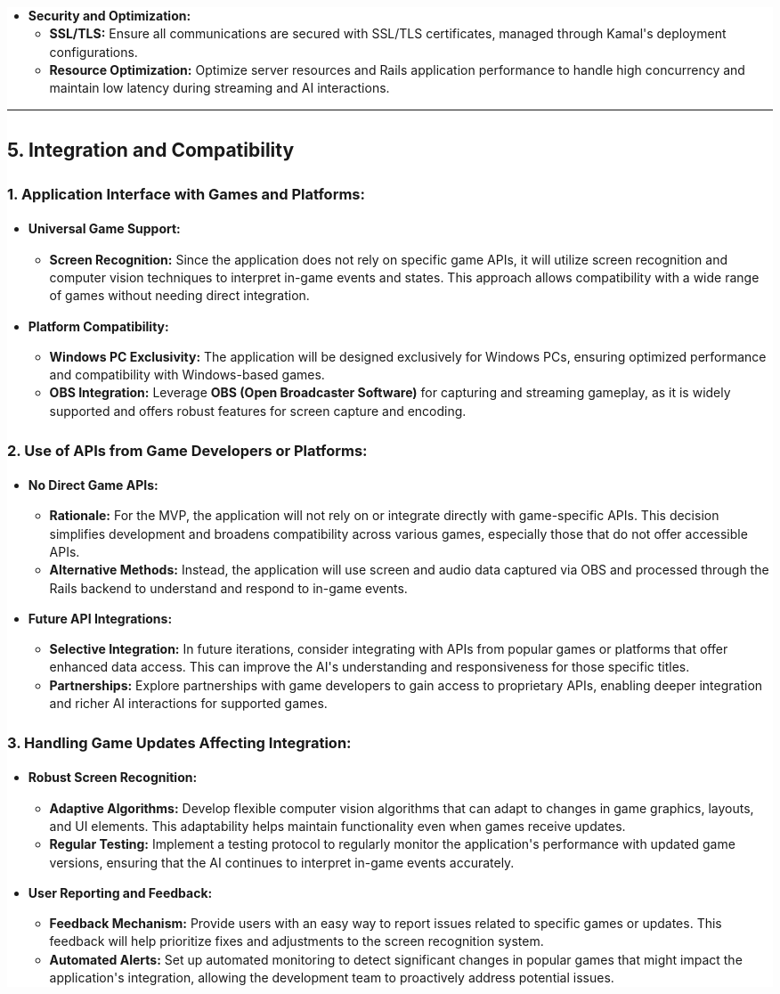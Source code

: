 - **Security and Optimization:**
  - **SSL/TLS:** Ensure all communications are secured with SSL/TLS certificates, managed through Kamal's deployment configurations.
  - **Resource Optimization:** Optimize server resources and Rails application performance to handle high concurrency and maintain low latency during streaming and AI interactions.

---

## **5. Integration and Compatibility**

### **1. Application Interface with Games and Platforms:**

- **Universal Game Support:**
  - **Screen Recognition:** Since the application does not rely on specific game APIs, it will utilize screen recognition and computer vision techniques to interpret in-game events and states. This approach allows compatibility with a wide range of games without needing direct integration.

- **Platform Compatibility:**
  - **Windows PC Exclusivity:** The application will be designed exclusively for Windows PCs, ensuring optimized performance and compatibility with Windows-based games.
  - **OBS Integration:** Leverage **OBS (Open Broadcaster Software)** for capturing and streaming gameplay, as it is widely supported and offers robust features for screen capture and encoding.

### **2. Use of APIs from Game Developers or Platforms:**

- **No Direct Game APIs:**
  - **Rationale:** For the MVP, the application will not rely on or integrate directly with game-specific APIs. This decision simplifies development and broadens compatibility across various games, especially those that do not offer accessible APIs.
  - **Alternative Methods:** Instead, the application will use screen and audio data captured via OBS and processed through the Rails backend to understand and respond to in-game events.

- **Future API Integrations:**
  - **Selective Integration:** In future iterations, consider integrating with APIs from popular games or platforms that offer enhanced data access. This can improve the AI's understanding and responsiveness for those specific titles.
  - **Partnerships:** Explore partnerships with game developers to gain access to proprietary APIs, enabling deeper integration and richer AI interactions for supported games.

### **3. Handling Game Updates Affecting Integration:**

- **Robust Screen Recognition:**
  - **Adaptive Algorithms:** Develop flexible computer vision algorithms that can adapt to changes in game graphics, layouts, and UI elements. This adaptability helps maintain functionality even when games receive updates.
  - **Regular Testing:** Implement a testing protocol to regularly monitor the application's performance with updated game versions, ensuring that the AI continues to interpret in-game events accurately.

- **User Reporting and Feedback:**
  - **Feedback Mechanism:** Provide users with an easy way to report issues related to specific games or updates. This feedback will help prioritize fixes and adjustments to the screen recognition system.
  - **Automated Alerts:** Set up automated monitoring to detect significant changes in popular games that might impact the application's integration, allowing the development team to proactively address potential issues.
